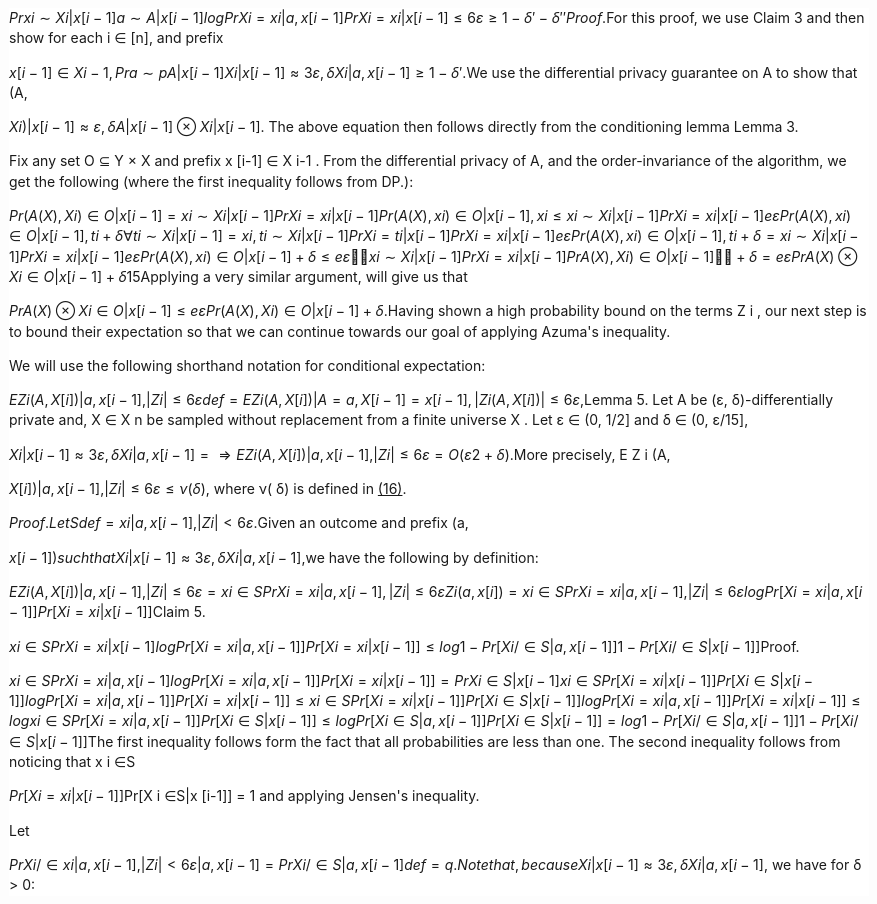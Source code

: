 $Pr x i ∼X i |x [i-1] a∼A|x [i-1] log Pr X i = x i | a, x [i-1] Pr X i = x i | x [i-1] ≤ 6ε ≥ 1 -δ ′ -δ ′′ Proof.$For this proof, we use Claim 3 and then show for each i ∈ [n], and prefix

$x [i-1] ∈ X i-1 , Pr a∼p A|x [i-1] X i | x [i-1] ≈ 3ε, δ X i | a,x [i-1] ≥ 1 -δ ′ .$We use the differential privacy guarantee on A to show that (A,

$X i )| x [i-1] ≈ ε,δ A| x [i-1] ⊗ X i | x [i-1]$. The above equation then follows directly from the conditioning lemma Lemma 3.

Fix any set O ⊆ Y × X and prefix x [i-1] ∈ X i-1 . From the differential privacy of A, and the order-invariance of the algorithm, we get the following (where the first inequality follows from DP.):

$Pr (A(X), X i ) ∈ O | x [i-1] = x i ∼X i |x [i-1] Pr X i = x i | x [i-1] Pr (A(X), x i ) ∈ O | x [i-1] , x i ≤ x i ∼X i |x [i-1] Pr X i = x i | x [i-1] e ε Pr (A(X), x i ) ∈ O | x [i-1] , t i + δ ∀t i ∼ X i | x [i-1] = x i ,t i ∼X i |x [i-1] Pr X i = t i | x [i-1] Pr X i = x i | x [i-1] e ε Pr (A(X), x i ) ∈ O | x [i-1] , t i + δ = x i ∼X i |x [i-1] Pr X i = x i | x [i-1] e ε Pr (A(X), x i ) ∈ O | x [i-1] + δ ≤ e ε   x i ∼X i |x [i-1] Pr X i = x i | x [i-1] Pr A(X), X i ) ∈ O | x [i-1]   + δ = e ε Pr A(X) ⊗ X i ∈ O | x [i-1] + δ15$Applying a very similar argument, will give us that

$Pr A(X) ⊗ X i ∈ O | x [i-1] ≤ e ε Pr (A(X), X i ) ∈ O | x [i-1] + δ.$Having shown a high probability bound on the terms Z i , our next step is to bound their expectation so that we can continue towards our goal of applying Azuma's inequality.

We will use the following shorthand notation for conditional expectation:

$E Z i (A, X [i] ) | a, x [i-1] , |Z i | ≤ 6ε def = E Z i (A, X [i] ) | A = a, X [i-1] = x [i-1] , |Z i (A, X [i] )| ≤ 6ε ,$Lemma 5. Let A be (ε, δ)-differentially private and, X ∈ X n be sampled without replacement from a finite universe X . Let ε ∈ (0, 1/2] and δ ∈ (0, ε/15],

$X i | x [i-1] ≈ 3ε, δ X i | a,x [i-1] =⇒ E Z i (A, X [i] ) | a, x [i-1] , |Z i | ≤ 6ε = O(ε 2 + δ).$More precisely, E Z i (A,

$X [i] ) | a, x [i-1] , |Z i | ≤ 6ε ≤ ν( δ)$, where ν( δ) is defined in [(16)](#b11).

$Proof. Let S def = {x i | a, x [i-1] , |Z i | < 6ε}.$Given an outcome and prefix (a,

$x [i-1] ) such that X i | x [i-1] ≈ 3ε, δ X i | a,x [i-1] ,$we have the following by definition:

$E Z i (A, X [i] ) | a, x [i-1] , |Z i | ≤ 6ε = x i ∈S Pr X i = x i | a, x [i-1] , |Z i | ≤ 6ε Z i (a, x [i] ) = x i ∈S Pr X i = x i | a, x [i-1] , |Z i | ≤ 6ε log Pr[X i =x i |a,x [i-1]] Pr[X i =x i |x [i-1]]$Claim 5.

$x i ∈S Pr X i = x i | x [i-1] log Pr[X i =x i |a,x [i-1]] Pr[X i =x i |x [i-1]] ≤ log 1-Pr[X i / ∈S|a,x [i-1]] 1-Pr[X i / ∈S|x [i-1]]$Proof.

$x i ∈S Pr X i = x i | a, x [i-1] log Pr[X i =x i |a,x [i-1]] Pr[X i =x i |x [i-1]] = Pr X i ∈ S | x [i-1] x i ∈S Pr[X i =x i |x [i-1]] Pr[X i ∈S|x [i-1]] log Pr[X i =x i |a,x [i-1]] Pr[X i =x i |x [i-1]] ≤ x i ∈S Pr[X i =x i |x [i-1]] Pr[X i ∈S|x [i-1]] log Pr[X i =x i |a,x [i-1]] Pr[X i =x i |x [i-1]] ≤ log x i ∈S Pr[X i =x i |a,x [i-1]] Pr[X i ∈S|x [i-1]] ≤ log Pr[X i ∈S|a,x [i-1]] Pr[X i ∈S|x [i-1]] = log 1-Pr[X i / ∈S|a,x [i-1]] 1-Pr[X i / ∈S|x [i-1]]$The first inequality follows form the fact that all probabilities are less than one. The second inequality follows from noticing that x i ∈S

$Pr[X i =x i |x [i-1]]$Pr[X i ∈S|x [i-1]] = 1 and applying Jensen's inequality.

Let

$Pr X i / ∈ {x i | a, x [i-1],|Z i |<6ε } | a, x [i-1] = Pr X i / ∈ S | a, x [i-1] def = q. Note that, because X i | x [i-1] ≈ 3ε, δ X i | a,x [i-1]$, we have for δ > 0:
